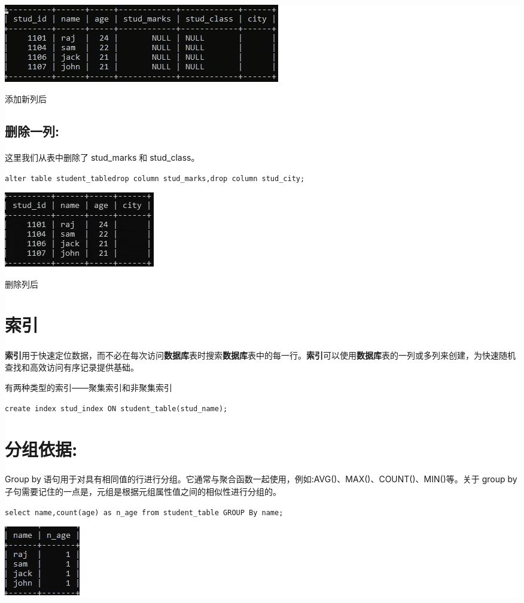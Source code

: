 ![](img/390266c3408149552eea325d082c142a.png)

添加新列后

## **删除一列:**

这里我们从表中删除了 stud_marks 和 stud_class。

```
alter table student_tabledrop column stud_marks,drop column stud_city;
```

![](img/978038b92816867c140864cf4fc1235c.png)

删除列后

# 索引

**索引**用于快速定位数据，而不必在每次访问**数据库**表时搜索**数据库**表中的每一行。**索引**可以使用**数据库**表的一列或多列来创建，为快速随机查找和高效访问有序记录提供基础。

有两种类型的索引——聚集索引和非聚集索引

```
create index stud_index ON student_table(stud_name);
```

# **分组依据:**

Group by 语句用于对具有相同值的行进行分组。它通常与聚合函数一起使用，例如:AVG()、MAX()、COUNT()、MIN()等。关于 group by 子句需要记住的一点是，元组是根据元组属性值之间的相似性进行分组的。

```
select name,count(age) as n_age from student_table GROUP By name;
```

![](img/ffdb8ec15cf2c84f0782583495cd0ed7.png)
